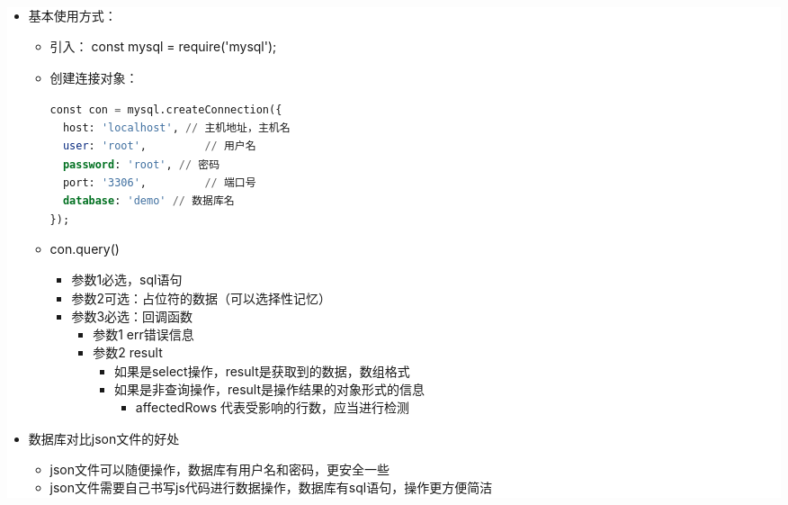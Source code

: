 - 基本使用方式：

  - 引入： const mysql = require('mysql');

  - 创建连接对象：

    ```sql
    const con = mysql.createConnection({
      host: 'localhost', // 主机地址，主机名
      user: 'root', 		// 用户名
      password: 'root', // 密码
      port: '3306', 		// 端口号
      database: 'demo' // 数据库名
    });
    ```

  - con.query()

    -  参数1必选，sql语句
    -  参数2可选：占位符的数据（可以选择性记忆）
    -  参数3必选：回调函数
       -  参数1 err错误信息
       -  参数2 result 
          -  如果是select操作，result是获取到的数据，数组格式
          -  如果是非查询操作，result是操作结果的对象形式的信息
             -  affectedRows 代表受影响的行数，应当进行检测

- 数据库对比json文件的好处

  - json文件可以随便操作，数据库有用户名和密码，更安全一些
  - json文件需要自己书写js代码进行数据操作，数据库有sql语句，操作更方便简洁

